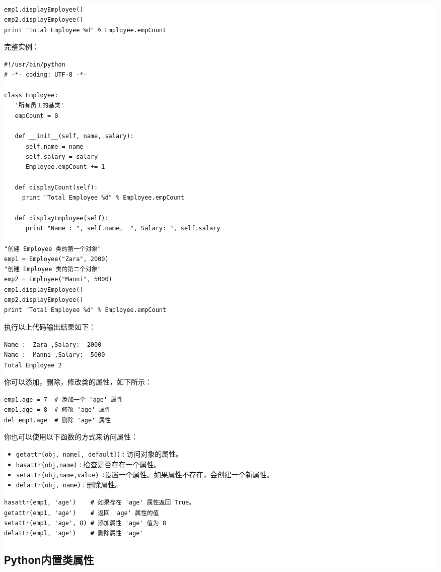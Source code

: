 ```
emp1.displayEmployee()
emp2.displayEmployee()
print "Total Employee %d" % Employee.empCount
```
完整实例：
```
#!/usr/bin/python
# -*- coding: UTF-8 -*-

class Employee:
   '所有员工的基类'
   empCount = 0

   def __init__(self, name, salary):
      self.name = name
      self.salary = salary
      Employee.empCount += 1
   
   def displayCount(self):
     print "Total Employee %d" % Employee.empCount

   def displayEmployee(self):
      print "Name : ", self.name,  ", Salary: ", self.salary

"创建 Employee 类的第一个对象"
emp1 = Employee("Zara", 2000)
"创建 Employee 类的第二个对象"
emp2 = Employee("Manni", 5000)
emp1.displayEmployee()
emp2.displayEmployee()
print "Total Employee %d" % Employee.empCount
```
执行以上代码输出结果如下：
```
Name :  Zara ,Salary:  2000
Name :  Manni ,Salary:  5000
Total Employee 2
```
你可以添加，删除，修改类的属性，如下所示：
```
emp1.age = 7  # 添加一个 'age' 属性
emp1.age = 8  # 修改 'age' 属性
del emp1.age  # 删除 'age' 属性
```
你也可以使用以下函数的方式来访问属性：

- `getattr(obj, name[, default])` : 访问对象的属性。
- `hasattr(obj,name)` : 检查是否存在一个属性。
- `setattr(obj,name,value) `:设置一个属性。如果属性不存在，会创建一个新属性。
- `delattr(obj, name)` : 删除属性。

```
hasattr(emp1, 'age')    # 如果存在 'age' 属性返回 True。
getattr(emp1, 'age')    # 返回 'age' 属性的值
setattr(emp1, 'age', 8) # 添加属性 'age' 值为 8
delattr(empl, 'age')    # 删除属性 'age'
```
## Python内置类属性
